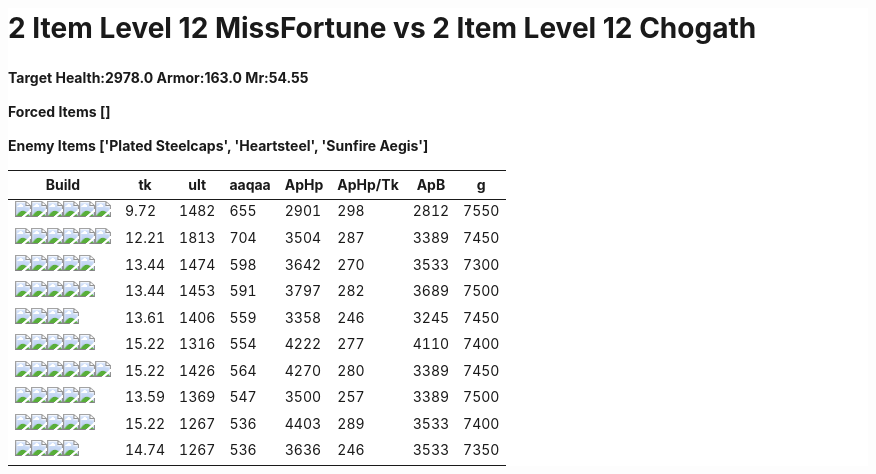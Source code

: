 








# 2 Item Level 12 MissFortune vs 2 Item Level 12 Chogath

**Target Health:2978.0 Armor:163.0 Mr:54.55**


**Forced Items []**


**Enemy Items ['Plated Steelcaps', 'Heartsteel', 'Sunfire Aegis']**




Build | tk | ult | aaqaa |ApHp | ApHp/Tk | ApB | g
-|-|-|-|-|-|-|-
![](/item/3004.png)![](/item/3115.png)![](/item/1001.png)![](/item/1055.png)![](/item/1036.png)![](/item/1036.png)|9.72|1482|655|2901|298|2812|7550
![](/item/3036.png)![](/item/3181.png)![](/item/1001.png)![](/item/1055.png)![](/item/1036.png)![](/item/1036.png)|12.21|1813|704|3504|287|3389|7450
![](/item/3748.png)![](/item/3004.png)![](/item/1001.png)![](/item/1055.png)![](/item/1036.png)|13.44|1474|598|3642|270|3533|7300
![](/item/3748.png)![](/item/6692.png)![](/item/1001.png)![](/item/1055.png)![](/item/1036.png)|13.44|1453|591|3797|282|3689|7500
![](/item/6333.png)![](/item/3161.png)![](/item/1001.png)![](/item/1055.png)|13.61|1406|559|3358|246|3245|7450
![](/item/3748.png)![](/item/3181.png)![](/item/1001.png)![](/item/1055.png)![](/item/1036.png)|15.22|1316|554|4222|277|4110|7400
![](/item/3026.png)![](/item/3181.png)![](/item/1001.png)![](/item/1055.png)![](/item/1036.png)![](/item/1036.png)|15.22|1426|564|4270|280|3389|7450
![](/item/6333.png)![](/item/3071.png)![](/item/1001.png)![](/item/1055.png)![](/item/1036.png)|13.59|1369|547|3500|257|3389|7500
![](/item/3748.png)![](/item/3026.png)![](/item/1001.png)![](/item/1055.png)![](/item/1036.png)|15.22|1267|536|4403|289|3533|7400
![](/item/6333.png)![](/item/3748.png)![](/item/1001.png)![](/item/1055.png)|14.74|1267|536|3636|246|3533|7350































